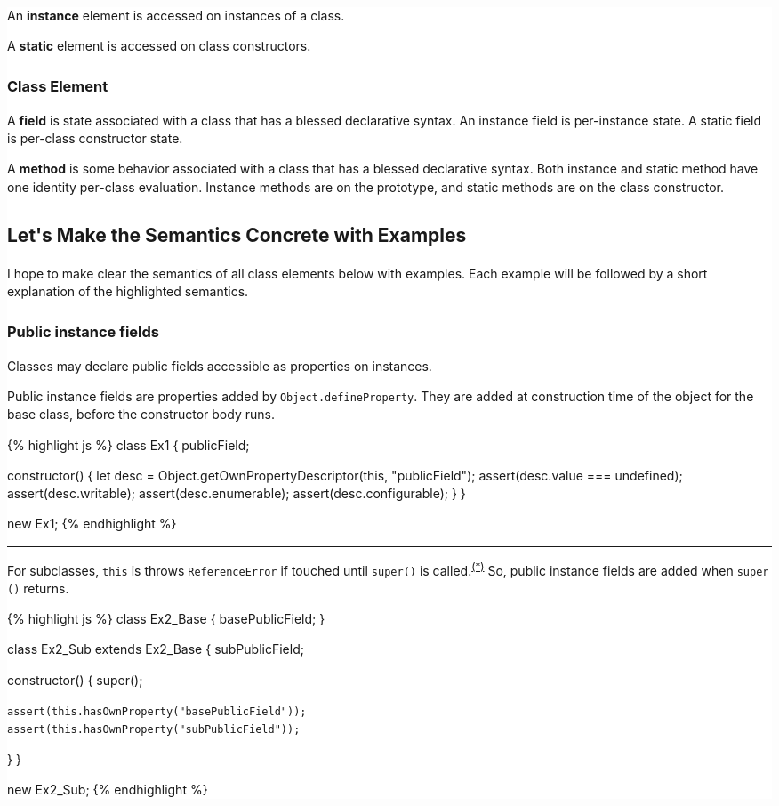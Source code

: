 An **instance** element is accessed on instances of a class.

A **static** element is accessed on class constructors.

### Class Element

A **field** is state associated with a class that has a blessed declarative syntax. An instance field is per-instance state. A static field is per-class constructor state.

A **method** is some behavior associated with a class that has a blessed declarative syntax. Both instance and static method have one identity per-class evaluation. Instance methods are on the prototype, and static methods are on the class constructor.

## Let's Make the Semantics Concrete with Examples

I hope to make clear the semantics of all class elements below with examples. Each example will be followed by a short explanation of the highlighted semantics.

### Public instance fields

Classes may declare public fields accessible as properties on instances.

<a class="permanchor"></a>
Public instance fields are properties added by `Object.defineProperty`. They are added at construction time of the object for the base class, before the constructor body runs.

{% highlight js %}
class Ex1 {
  publicField;

  constructor() {
    let desc = Object.getOwnPropertyDescriptor(this, "publicField");
    assert(desc.value === undefined);
    assert(desc.writable);
    assert(desc.enumerable);
    assert(desc.configurable);
  }
}

new Ex1;
{% endhighlight %}

* * *

<a class="permanchor"></a>
For subclasses, `this` is throws `ReferenceError` if touched until `super()` is called.<sup><a href="#tdz" id="tdz-use">(*)</a></sup> So, public instance fields are added when `super()` returns.

{% highlight js %}
class Ex2_Base {
  basePublicField;
}

class Ex2_Sub extends Ex2_Base {
  subPublicField;

  constructor() {
    super();

    assert(this.hasOwnProperty("basePublicField"));
    assert(this.hasOwnProperty("subPublicField"));
  }
}

new Ex2_Sub;
{% endhighlight %}
